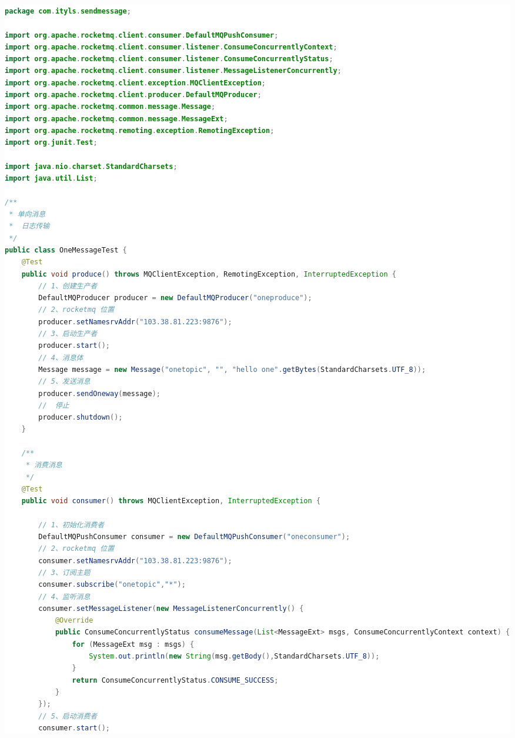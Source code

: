 ```java
package com.ityls.sendmessage;

import org.apache.rocketmq.client.consumer.DefaultMQPushConsumer;
import org.apache.rocketmq.client.consumer.listener.ConsumeConcurrentlyContext;
import org.apache.rocketmq.client.consumer.listener.ConsumeConcurrentlyStatus;
import org.apache.rocketmq.client.consumer.listener.MessageListenerConcurrently;
import org.apache.rocketmq.client.exception.MQClientException;
import org.apache.rocketmq.client.producer.DefaultMQProducer;
import org.apache.rocketmq.common.message.Message;
import org.apache.rocketmq.common.message.MessageExt;
import org.apache.rocketmq.remoting.exception.RemotingException;
import org.junit.Test;

import java.nio.charset.StandardCharsets;
import java.util.List;

/**
 * 单向消息
 *  日志传输
 */
public class OneMessageTest {
    @Test
    public void produce() throws MQClientException, RemotingException, InterruptedException {
        // 1、创建生产者
        DefaultMQProducer producer = new DefaultMQProducer("oneproduce");
        // 2、rocketmq 位置
        producer.setNamesrvAddr("103.38.81.223:9876");
        // 3、启动生产者
        producer.start();
        // 4、消息体
        Message message = new Message("onetopic", "", "hello one".getBytes(StandardCharsets.UTF_8));
        // 5、发送消息
        producer.sendOneway(message);
        //  停止
        producer.shutdown();
    }

    /**
     * 消费消息
     */
    @Test
    public void consumer() throws MQClientException, InterruptedException {

        // 1、初始化消费者
        DefaultMQPushConsumer consumer = new DefaultMQPushConsumer("oneconsumer");
        // 2、rocketmq 位置
        consumer.setNamesrvAddr("103.38.81.223:9876");
        // 3、订阅主题
        consumer.subscribe("onetopic","*");
        // 4、监听消息
        consumer.setMessageListener(new MessageListenerConcurrently() {
            @Override
            public ConsumeConcurrentlyStatus consumeMessage(List<MessageExt> msgs, ConsumeConcurrentlyContext context) {
                for (MessageExt msg : msgs) {
                    System.out.println(new String(msg.getBody(),StandardCharsets.UTF_8));
                }
                return ConsumeConcurrentlyStatus.CONSUME_SUCCESS;
            }
        });
        // 5、启动消费者
        consumer.start();
```